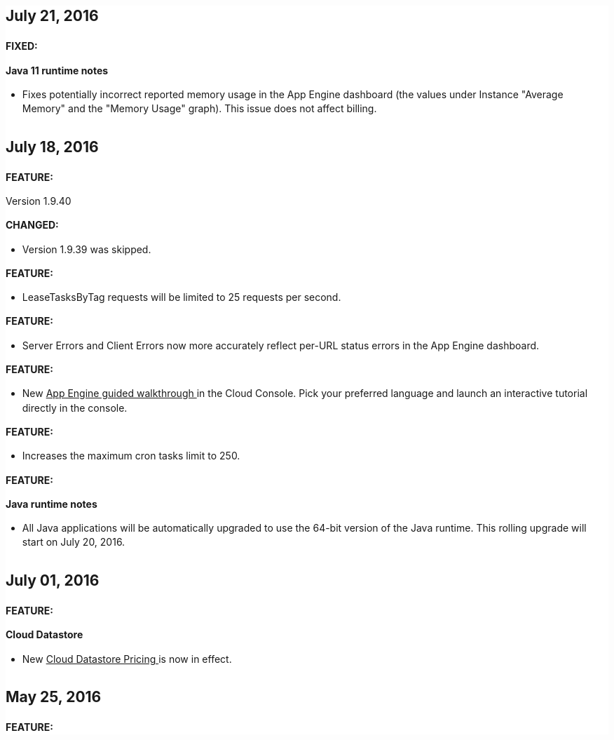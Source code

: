 ##  July 21, 2016

**FIXED:**

**Java 11 runtime notes**

  * Fixes potentially incorrect reported memory usage in the App Engine dashboard (the values under Instance "Average Memory" and the "Memory Usage" graph). This issue does not affect billing. 

##  July 18, 2016

**FEATURE:**

Version 1.9.40

**CHANGED:**

  * Version 1.9.39 was skipped. 

**FEATURE:**

  * LeaseTasksByTag requests will be limited to 25 requests per second. 

**FEATURE:**

  * Server Errors and Client Errors now more accurately reflect per-URL status errors in the App Engine dashboard. 

**FEATURE:**

  * New [ App Engine guided walkthrough ](https://console.cloud.google.com/start/appengine?hl=fr) in the Cloud Console. Pick your preferred language and launch an interactive tutorial directly in the console. 

**FEATURE:**

  * Increases the maximum cron tasks limit to 250. 

**FEATURE:**

**Java runtime notes**

  * All Java applications will be automatically upgraded to use the 64-bit version of the Java runtime. This rolling upgrade will start on July 20, 2016. 

##  July 01, 2016

**FEATURE:**

**Cloud Datastore**

  * New [ Cloud Datastore Pricing ](https://cloud.google.com/appengine/pricing?hl=fr#costs-for-datastore-calls) is now in effect. 

##  May 25, 2016

**FEATURE:**
